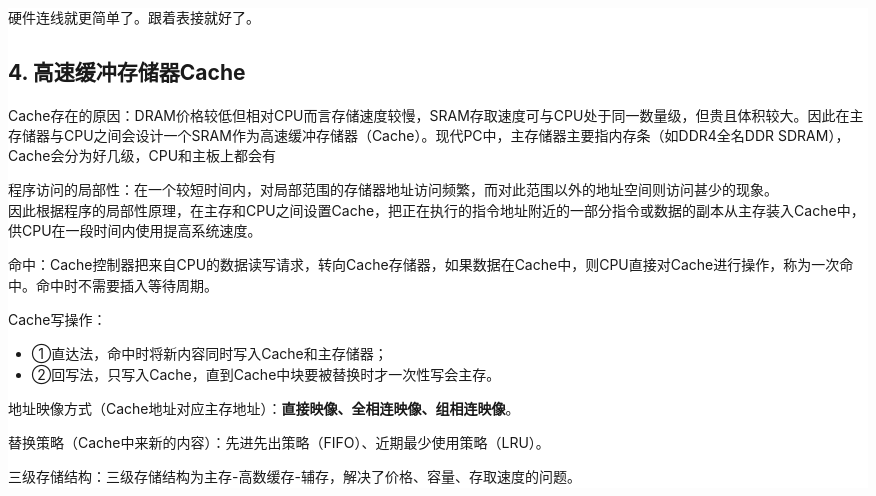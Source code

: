 
硬件连线就更简单了。跟着表接就好了。

## 4. 高速缓冲存储器Cache

Cache存在的原因：DRAM价格较低但相对CPU而言存储速度较慢，SRAM存取速度可与CPU处于同一数量级，但贵且体积较大。因此在主存储器与CPU之间会设计一个SRAM作为高速缓冲存储器（Cache）。现代PC中，主存储器主要指内存条（如DDR4全名DDR SDRAM），Cache会分为好几级，CPU和主板上都会有

程序访问的局部性：在一个较短时间内，对局部范围的存储器地址访问频繁，而对此范围以外的地址空间则访问甚少的现象。  
因此根据程序的局部性原理，在主存和CPU之间设置Cache，把正在执行的指令地址附近的一部分指令或数据的副本从主存装入Cache中，供CPU在一段时间内使用提高系统速度。

命中：Cache控制器把来自CPU的数据读写请求，转向Cache存储器，如果数据在Cache中，则CPU直接对Cache进行操作，称为一次命中。命中时不需要插入等待周期。

Cache写操作：
- ①直达法，命中时将新内容同时写入Cache和主存储器；
- ②回写法，只写入Cache，直到Cache中块要被替换时才一次性写会主存。

地址映像方式（Cache地址对应主存地址）：**直接映像、全相连映像、组相连映像**。

替换策略（Cache中来新的内容）：先进先出策略（FIFO）、近期最少使用策略（LRU）。

三级存储结构：三级存储结构为主存-高数缓存-辅存，解决了价格、容量、存取速度的问题。
 

